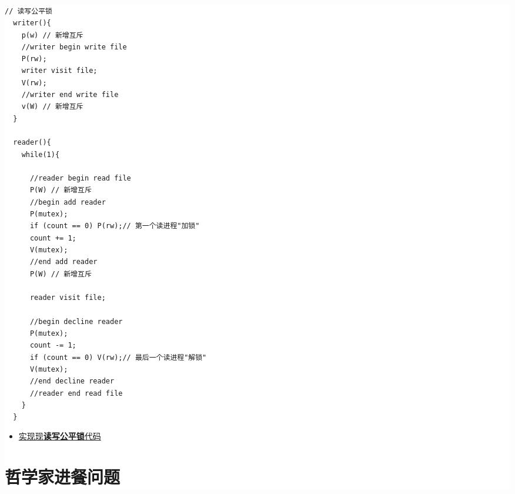 ```
// 读写公平锁
  writer(){
    p(w) // 新增互斥
    //writer begin write file
    P(rw);
    writer visit file;
    V(rw);
    //writer end write file
    v(W) // 新增互斥
  }

  reader(){
    while(1){
      
      //reader begin read file
      P(W) // 新增互斥
      //begin add reader
      P(mutex);
      if (count == 0) P(rw);// 第一个读进程"加锁"
      count += 1;
      V(mutex);
      //end add reader
      P(W) // 新增互斥
    
      reader visit file;

      //begin decline reader
      P(mutex);
      count -= 1;
      if (count == 0) V(rw);// 最后一个读进程"解锁"
      V(mutex);
      //end decline reader
      //reader end read file
    }
  }
```

- [实现现**读写公平锁**代码](https://github.com/xiongshengyufluffy/Java/tree/master/0_weekly/com/multi_pc_3_3)



# 哲学家进餐问题
